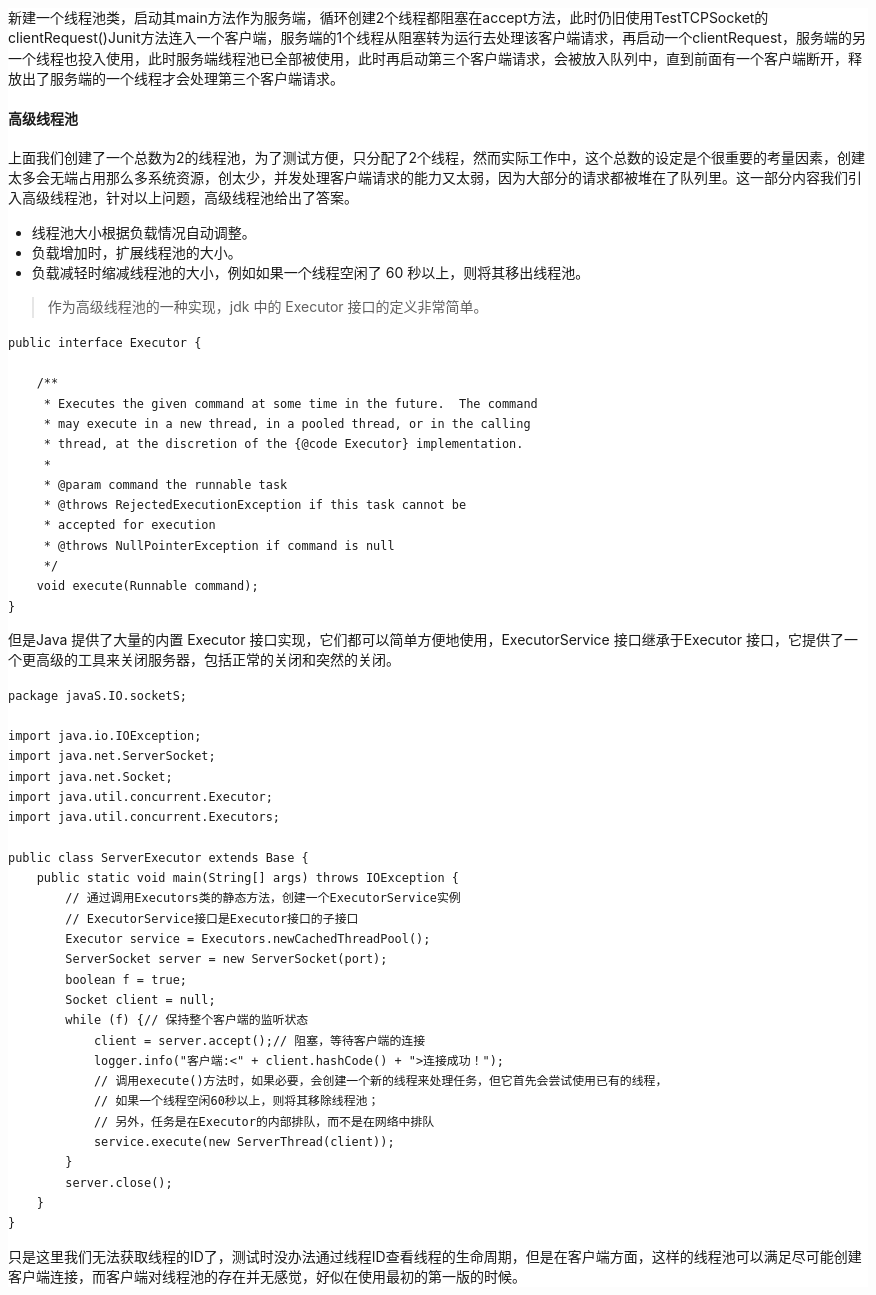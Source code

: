 新建一个线程池类，启动其main方法作为服务端，循环创建2个线程都阻塞在accept方法，此时仍旧使用TestTCPSocket的clientRequest()Junit方法连入一个客户端，服务端的1个线程从阻塞转为运行去处理该客户端请求，再启动一个clientRequest，服务端的另一个线程也投入使用，此时服务端线程池已全部被使用，此时再启动第三个客户端请求，会被放入队列中，直到前面有一个客户端断开，释放出了服务端的一个线程才会处理第三个客户端请求。

#### 高级线程池
上面我们创建了一个总数为2的线程池，为了测试方便，只分配了2个线程，然而实际工作中，这个总数的设定是个很重要的考量因素，创建太多会无端占用那么多系统资源，创太少，并发处理客户端请求的能力又太弱，因为大部分的请求都被堆在了队列里。这一部分内容我们引入高级线程池，针对以上问题，高级线程池给出了答案。
- 线程池大小根据负载情况自动调整。
- 负载增加时，扩展线程池的大小。
- 负载减轻时缩减线程池的大小，例如如果一个线程空闲了 60 秒以上，则将其移出线程池。

> 作为高级线程池的一种实现，jdk 中的 Executor 接口的定义非常简单。


```
public interface Executor {

    /**
     * Executes the given command at some time in the future.  The command
     * may execute in a new thread, in a pooled thread, or in the calling
     * thread, at the discretion of the {@code Executor} implementation.
     *
     * @param command the runnable task
     * @throws RejectedExecutionException if this task cannot be
     * accepted for execution
     * @throws NullPointerException if command is null
     */
    void execute(Runnable command);
}
```
但是Java 提供了大量的内置 Executor 接口实现，它们都可以简单方便地使用，ExecutorService 接口继承于Executor 接口，它提供了一个更高级的工具来关闭服务器，包括正常的关闭和突然的关闭。

```
package javaS.IO.socketS;

import java.io.IOException;
import java.net.ServerSocket;
import java.net.Socket;
import java.util.concurrent.Executor;
import java.util.concurrent.Executors;

public class ServerExecutor extends Base {
    public static void main(String[] args) throws IOException {
        // 通过调用Executors类的静态方法，创建一个ExecutorService实例
        // ExecutorService接口是Executor接口的子接口
        Executor service = Executors.newCachedThreadPool();
        ServerSocket server = new ServerSocket(port);
        boolean f = true;
        Socket client = null;
        while (f) {// 保持整个客户端的监听状态
            client = server.accept();// 阻塞，等待客户端的连接
            logger.info("客户端:<" + client.hashCode() + ">连接成功！");
            // 调用execute()方法时，如果必要，会创建一个新的线程来处理任务，但它首先会尝试使用已有的线程，
            // 如果一个线程空闲60秒以上，则将其移除线程池；
            // 另外，任务是在Executor的内部排队，而不是在网络中排队
            service.execute(new ServerThread(client));
        }
        server.close();
    }
}

```
只是这里我们无法获取线程的ID了，测试时没办法通过线程ID查看线程的生命周期，但是在客户端方面，这样的线程池可以满足尽可能创建客户端连接，而客户端对线程池的存在并无感觉，好似在使用最初的第一版的时候。

